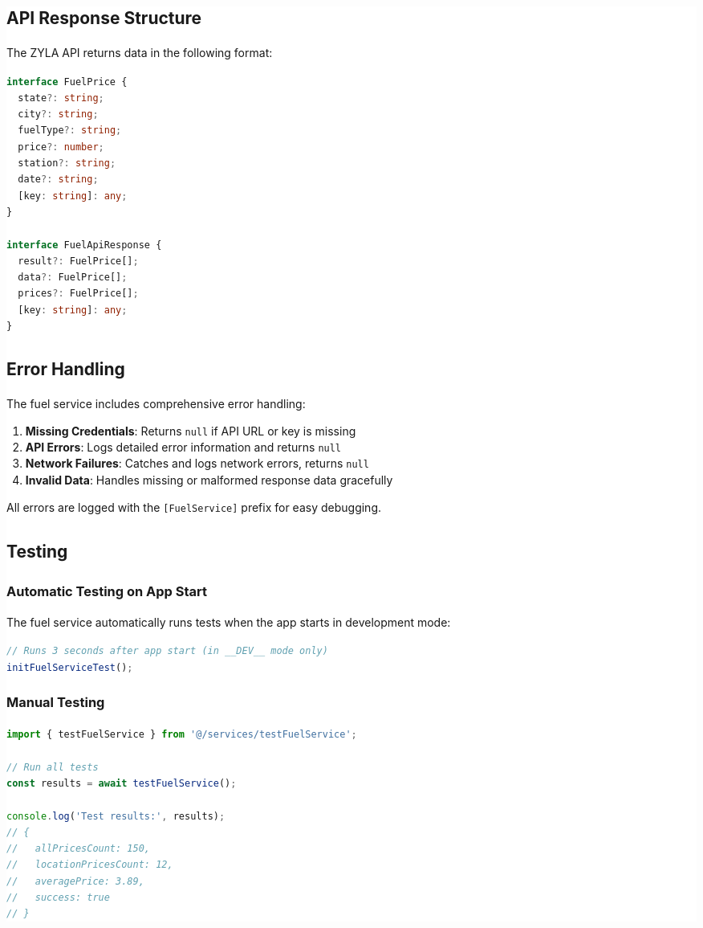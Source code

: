 ## API Response Structure

The ZYLA API returns data in the following format:

```typescript
interface FuelPrice {
  state?: string;
  city?: string;
  fuelType?: string;
  price?: number;
  station?: string;
  date?: string;
  [key: string]: any;
}

interface FuelApiResponse {
  result?: FuelPrice[];
  data?: FuelPrice[];
  prices?: FuelPrice[];
  [key: string]: any;
}
```

## Error Handling

The fuel service includes comprehensive error handling:

1. **Missing Credentials**: Returns `null` if API URL or key is missing
2. **API Errors**: Logs detailed error information and returns `null`
3. **Network Failures**: Catches and logs network errors, returns `null`
4. **Invalid Data**: Handles missing or malformed response data gracefully

All errors are logged with the `[FuelService]` prefix for easy debugging.

## Testing

### Automatic Testing on App Start

The fuel service automatically runs tests when the app starts in development mode:

```typescript
// Runs 3 seconds after app start (in __DEV__ mode only)
initFuelServiceTest();
```

### Manual Testing

```typescript
import { testFuelService } from '@/services/testFuelService';

// Run all tests
const results = await testFuelService();

console.log('Test results:', results);
// {
//   allPricesCount: 150,
//   locationPricesCount: 12,
//   averagePrice: 3.89,
//   success: true
// }
```
